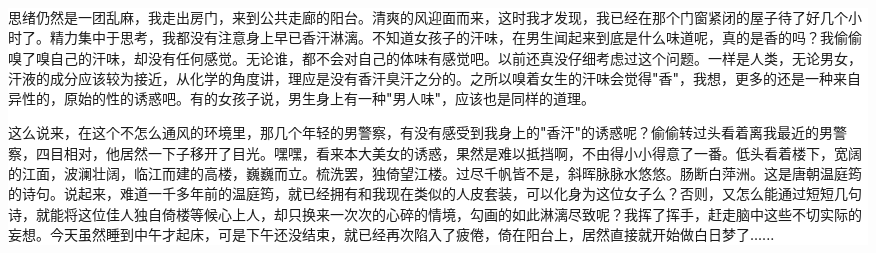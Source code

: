 思绪仍然是一团乱麻，我走出房门，来到公共走廊的阳台。清爽的风迎面而来，这时我才发现，我已经在那个门窗紧闭的屋子待了好几个小时了。精力集中于思考，我都没有注意身上早已香汗淋漓。不知道女孩子的汗味，在男生闻起来到底是什么味道呢，真的是香的吗？我偷偷嗅了嗅自己的汗味，却没有任何感觉。无论谁，都不会对自己的体味有感觉吧。以前还真没仔细考虑过这个问题。一样是人类，无论男女，汗液的成分应该较为接近，从化学的角度讲，理应是没有香汗臭汗之分的。之所以嗅着女生的汗味会觉得"香"，我想，更多的还是一种来自异性的，原始的性的诱惑吧。有的女孩子说，男生身上有一种"男人味"，应该也是同样的道理。

这么说来，在这个不怎么通风的环境里，那几个年轻的男警察，有没有感受到我身上的"香汗"的诱惑呢？偷偷转过头看着离我最近的男警察，四目相对，他居然一下子移开了目光。嘿嘿，看来本大美女的诱惑，果然是难以抵挡啊，不由得小小得意了一番。低头看着楼下，宽阔的江面，波澜壮阔，临江而建的高楼，巍巍而立。梳洗罢，独倚望江楼。过尽千帆皆不是，斜晖脉脉水悠悠。肠断白萍洲。这是唐朝温庭筠的诗句。说起来，难道一千多年前的温庭筠，就已经拥有和我现在类似的人皮套装，可以化身为这位女子么？否则，又怎么能通过短短几句诗，就能将这位佳人独自倚楼等候心上人，却只换来一次次的心碎的情境，勾画的如此淋漓尽致呢？我挥了挥手，赶走脑中这些不切实际的妄想。今天虽然睡到中午才起床，可是下午还没结束，就已经再次陷入了疲倦，倚在阳台上，居然直接就开始做白日梦了......


